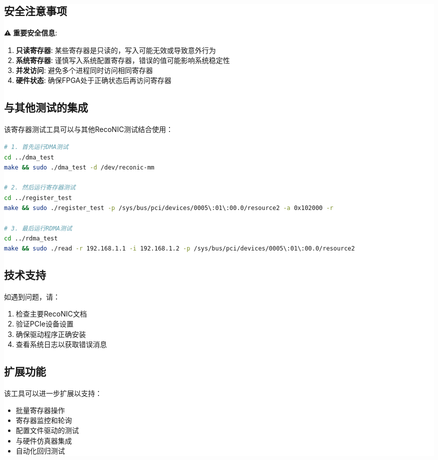 ## 安全注意事项

⚠️ **重要安全信息**:

1. **只读寄存器**: 某些寄存器是只读的，写入可能无效或导致意外行为
2. **系统寄存器**: 谨慎写入系统配置寄存器，错误的值可能影响系统稳定性
3. **并发访问**: 避免多个进程同时访问相同寄存器
4. **硬件状态**: 确保FPGA处于正确状态后再访问寄存器

## 与其他测试的集成

该寄存器测试工具可以与其他RecoNIC测试结合使用：

```bash
# 1. 首先运行DMA测试
cd ../dma_test
make && sudo ./dma_test -d /dev/reconic-mm

# 2. 然后运行寄存器测试
cd ../register_test
make && sudo ./register_test -p /sys/bus/pci/devices/0005\:01\:00.0/resource2 -a 0x102000 -r

# 3. 最后运行RDMA测试
cd ../rdma_test
make && sudo ./read -r 192.168.1.1 -i 192.168.1.2 -p /sys/bus/pci/devices/0005\:01\:00.0/resource2
```

## 技术支持

如遇到问题，请：

1. 检查主要RecoNIC文档
2. 验证PCIe设备设置
3. 确保驱动程序正确安装
4. 查看系统日志以获取错误消息

## 扩展功能

该工具可以进一步扩展以支持：

- 批量寄存器操作
- 寄存器监控和轮询
- 配置文件驱动的测试
- 与硬件仿真器集成
- 自动化回归测试
